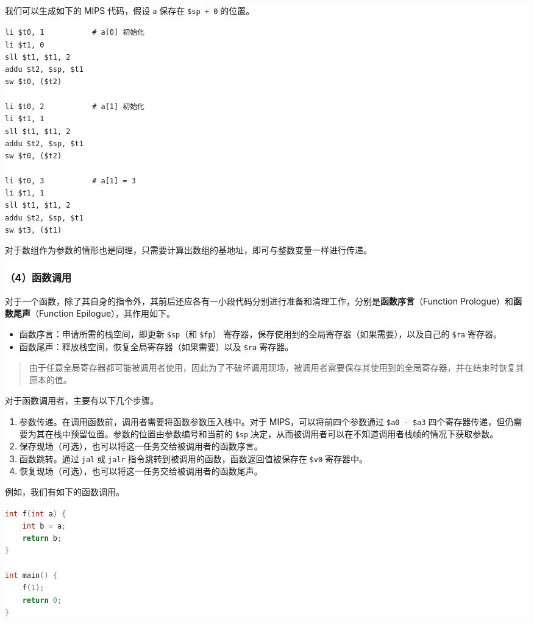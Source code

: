 我们可以生成如下的 MIPS 代码，假设 `a` 保存在 `$sp + 0` 的位置。

```assembly
li $t0, 1           # a[0] 初始化
li $t1, 0
sll $t1, $t1, 2
addu $t2, $sp, $t1
sw $t0, ($t2)

li $t0, 2           # a[1] 初始化
li $t1, 1
sll $t1, $t1, 2
addu $t2, $sp, $t1
sw $t0, ($t2)

li $t0, 3           # a[1] = 3
li $t1, 1
sll $t1, $t1, 2
addu $t2, $sp, $t1
sw $t3, ($t1)
```

对于数组作为参数的情形也是同理，只需要计算出数组的基地址，即可与整数变量一样进行传递。

### （4）函数调用

对于一个函数，除了其自身的指令外，其前后还应各有一小段代码分别进行准备和清理工作，分别是**函数序言**（Function Prologue）和**函数尾声**（Function Epilogue），其作用如下。

- 函数序言：申请所需的栈空间，即更新 `$sp`（和 `$fp`） 寄存器，保存使用到的全局寄存器（如果需要），以及自己的 `$ra` 寄存器。
- 函数尾声：释放栈空间，恢复全局寄存器（如果需要）以及 `$ra` 寄存器。

> 由于任意全局寄存器都可能被调用者使用，因此为了不破坏调用现场，被调用者需要保存其使用到的全局寄存器，并在结束时恢复其原本的值。

对于函数调用者，主要有以下几个步骤。

1. 参数传递。在调用函数前，调用者需要将函数参数压入栈中。对于 MIPS，可以将前四个参数通过 `$a0 - $a3` 四个寄存器传递，但仍需要为其在栈中预留位置。参数的位置由参数编号和当前的 `$sp` 决定，从而被调用者可以在不知道调用者栈帧的情况下获取参数。
2. 保存现场（可选），也可以将这一任务交给被调用者的函数序言。
3. 函数跳转。通过 `jal` 或 `jalr` 指令跳转到被调用的函数，函数返回值被保存在 `$v0` 寄存器中。
4. 恢复现场（可选），也可以将这一任务交给被调用者的函数尾声。

例如，我们有如下的函数调用。

```c
int f(int a) {
    int b = a;
    return b;
}

int main() {
    f(1);
    return 0;
}
```
